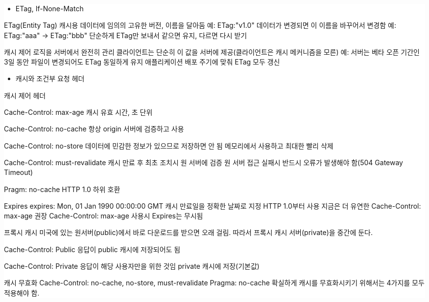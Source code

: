 - ETag, If-None-Match

ETag(Entity Tag)
캐시용 데이터에 임의의 고유한 버전, 이름을 달아둠
예: ETag:"v1.0"
데이터가 변경되면 이 이름을 바꾸어서 변경함
예: ETag:"aaa" → ETag:"bbb"
단순하게 ETag만 보내서 같으면 유지, 다르면 다시 받기

캐시 제어 로직을 서버에서 완전히 관리
클라이언트는 단순히 이 값을 서버에 제공(클라이언트은 캐시 메커니즘을 모른)
예: 서버는 베타 오픈 기간인 3일 동안 파일이 변경되어도 ETag 동일하게 유지
애플리케이션 배포 주기에 맞춰 ETag 모두 갱신

- 캐시와 조건부 요청 헤더

캐시 제어 헤더

Cache-Control: max-age
캐시 유효 시간, 초 단위

Cache-Control: no-cache
항상 origin 서버에 검증하고 사용

Cache-Control: no-store
데이터에 민감한 정보가 있으므로 저장하면 안 됨
메모리에서 사용하고 최대한 빨리 삭제

Cache-Control: must-revalidate
캐시 만료 후 최초 조치시 원 서버에 검증
원 서버 접근 실패시 반드시 오류가 발생해야 함(504 Gateway Timeout)

Pragm: no-cache
HTTP 1.0 하위 호환

Expires
expires: Mon, 01 Jan 1990 00:00:00 GMT
캐시 만료일을 정확한 날짜로 지정
HTTP 1.0부터 사용
지금은 더 유연한 Cache-Control: max-age 권장
Cache-Control: max-age 사용시 Expires는 무시됨

프록시 캐시
미국에 있는 원서버(public)에서 바로 다운로드를 받으면 오래 걸림. 따라서 프록시 캐시 서버(private)을 중간에 둔다.

Cache-Control: Public
응답이 public 캐시에 저장되어도 됨

Cache-Control: Private
응답이 해당 사용자만을 위한 것임
private 캐시에 저장(기본값)

캐시 무효화
Cache-Control: no-cache, no-store, must-revalidate
Pragma: no-cache
확실하게 캐시를 무효화시키기 위해서는 4가지를 모두 적용해야 함.
